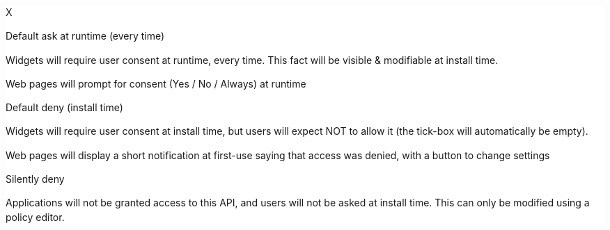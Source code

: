X

Default ask at runtime (every time)

Widgets will require user consent at runtime, every time. This fact will
be visible & modifiable at install time.

Web pages will prompt for consent (Yes / No / Always) at runtime

Default deny (install time)

Widgets will require user consent at install time, but users will expect
NOT to allow it (the tick-box will automatically be empty).

Web pages will display a short notification at first-use saying that
access was denied, with a button to change settings

Silently deny

Applications will not be granted access to this API, and users will not
be asked at install time. This can only be modified using a policy
editor.


